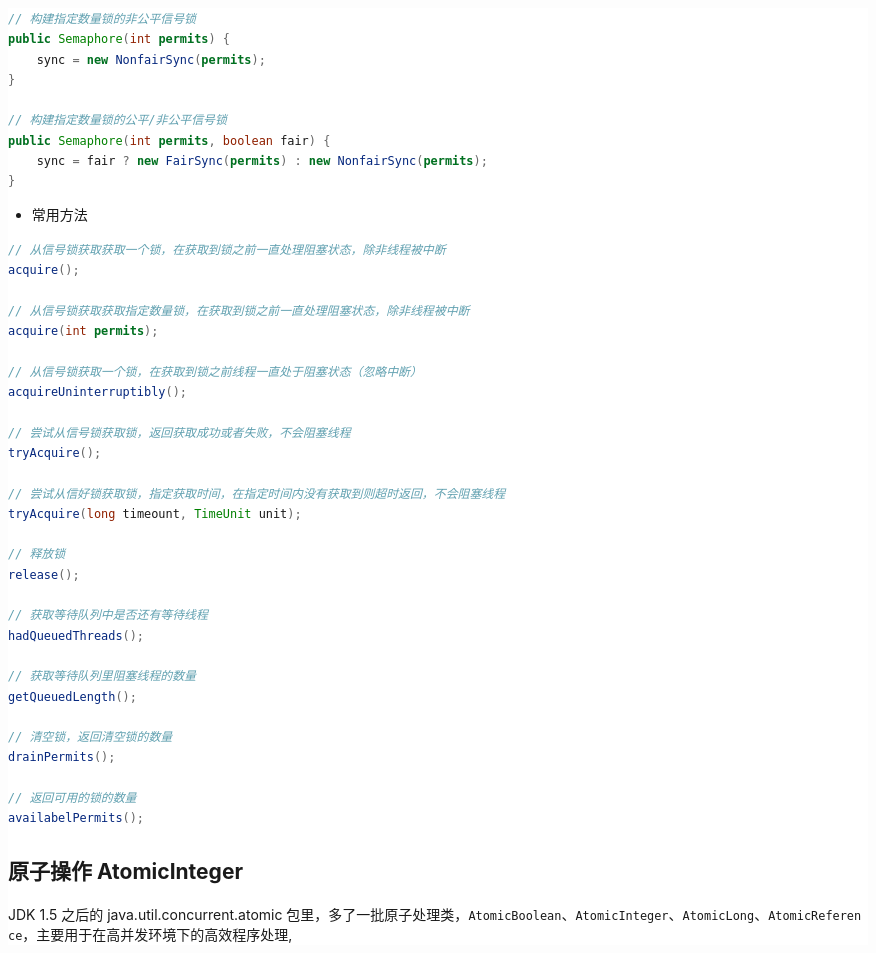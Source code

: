 ```java
// 构建指定数量锁的非公平信号锁
public Semaphore(int permits) {
    sync = new NonfairSync(permits);
}

// 构建指定数量锁的公平/非公平信号锁
public Semaphore(int permits, boolean fair) {
    sync = fair ? new FairSync(permits) : new NonfairSync(permits);
}
```

* 常用方法

```java
// 从信号锁获取获取一个锁，在获取到锁之前一直处理阻塞状态，除非线程被中断
acquire();

// 从信号锁获取获取指定数量锁，在获取到锁之前一直处理阻塞状态，除非线程被中断
acquire(int permits);

// 从信号锁获取一个锁，在获取到锁之前线程一直处于阻塞状态（忽略中断）
acquireUninterruptibly();

// 尝试从信号锁获取锁，返回获取成功或者失败，不会阻塞线程
tryAcquire();

// 尝试从信好锁获取锁，指定获取时间，在指定时间内没有获取到则超时返回，不会阻塞线程
tryAcquire(long timeount, TimeUnit unit);

// 释放锁
release();

// 获取等待队列中是否还有等待线程
hadQueuedThreads();

// 获取等待队列里阻塞线程的数量
getQueuedLength();

// 清空锁，返回清空锁的数量
drainPermits();

// 返回可用的锁的数量
availabelPermits();
```





## 原子操作 AtomicInteger

JDK 1.5 之后的 java.util.concurrent.atomic 包里，多了一批原子处理类，`AtomicBoolean`、`AtomicInteger`、`AtomicLong`、`AtomicReference`，主要用于在高并发环境下的高效程序处理,
